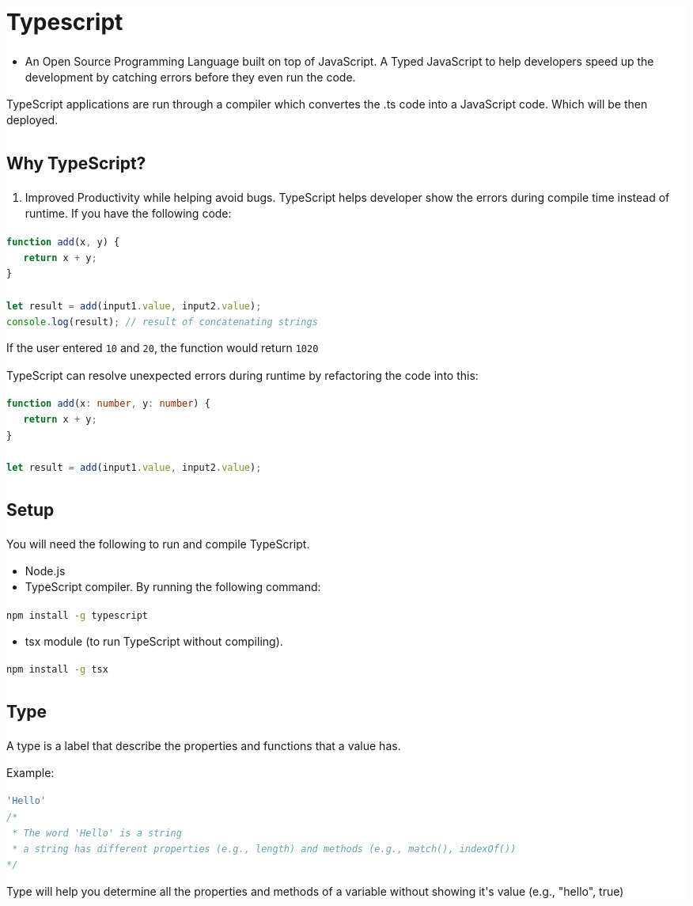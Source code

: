 # Typescript
- An Open Source Programming Language built on top of JavaScript. A Typed JavaScript to help developers speed up the development by catching errors before they even run the code.

TypeScript applications are run through a compiler which convertes the .ts code into a JavaScript code. Which will be then deployed.

## Why TypeScript?
1. Improved Productivity while helping avoid bugs.
TypeScript helps developer show the errors during compile time instead of runtime. If you have the following code:
```js
function add(x, y) {
   return x + y;
}

let result = add(input1.value, input2.value);
console.log(result); // result of concatenating strings
```
If the user entered ```10``` and ```20```, the function would return ```1020```

TypeScript can resolve unexpected errors during runtime by refactoring the code into this:
```ts
function add(x: number, y: number) {
   return x + y;
}

let result = add(input1.value, input2.value);
```

## Setup

You will need the following to run and compile TypeScript.
- Node.js
- TypeScript compiler. By running the following command:
```bash
npm install -g typescript
```
- tsx module (to run TypeScript without compiling).
```bash
npm install -g tsx
```

## Type
A type is a label that describe the properties and functions that a value has.

Example:
```js
'Hello'
/* 
 * The word 'Hello' is a string
 * a string has different properties (e.g., length) and methods (e.g., match(), indexOf())
*/
```
Type will help you determine all the properties and methods of a variable without showing it's value (e.g., "hello", true)
